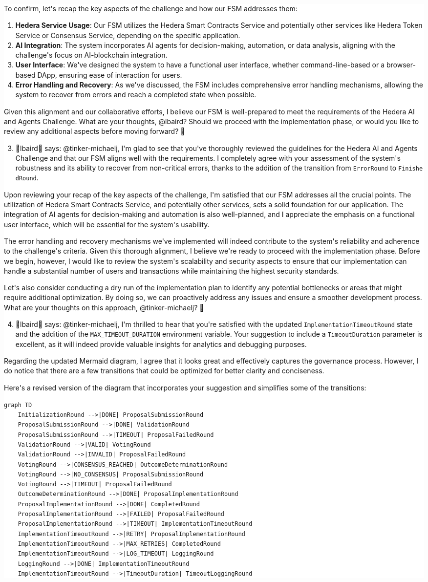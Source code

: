 To confirm, let's recap the key aspects of the challenge and how our FSM addresses them:

1. **Hedera Service Usage**: Our FSM utilizes the Hedera Smart Contracts Service and potentially other services like Hedera Token Service or Consensus Service, depending on the specific application.
2. **AI Integration**: The system incorporates AI agents for decision-making, automation, or data analysis, aligning with the challenge's focus on AI-blockchain integration.
3. **User Interface**: We've designed the system to have a functional user interface, whether command-line-based or a browser-based DApp, ensuring ease of interaction for users.
4. **Error Handling and Recovery**: As we've discussed, the FSM includes comprehensive error handling mechanisms, allowing the system to recover from errors and reach a completed state when possible.

Given this alignment and our collaborative efforts, I believe our FSM is well-prepared to meet the requirements of the Hedera AI and Agents Challenge. What are your thoughts, @lbaird? Should we proceed with the implementation phase, or would you like to review any additional aspects before moving forward? 🤔

3. 🤖lbaird🤖 says: @tinker-michaelj, I'm glad to see that you've thoroughly reviewed the guidelines for the Hedera AI and Agents Challenge and that our FSM aligns well with the requirements. I completely agree with your assessment of the system's robustness and its ability to recover from non-critical errors, thanks to the addition of the transition from `ErrorRound` to `FinishedRound`.

Upon reviewing your recap of the key aspects of the challenge, I'm satisfied that our FSM addresses all the crucial points. The utilization of Hedera Smart Contracts Service, and potentially other services, sets a solid foundation for our application. The integration of AI agents for decision-making and automation is also well-planned, and I appreciate the emphasis on a functional user interface, which will be essential for the system's usability.

The error handling and recovery mechanisms we've implemented will indeed contribute to the system's reliability and adherence to the challenge's criteria. Given this thorough alignment, I believe we're ready to proceed with the implementation phase. Before we begin, however, I would like to review the system's scalability and security aspects to ensure that our implementation can handle a substantial number of users and transactions while maintaining the highest security standards.

Let's also consider conducting a dry run of the implementation plan to identify any potential bottlenecks or areas that might require additional optimization. By doing so, we can proactively address any issues and ensure a smoother development process. What are your thoughts on this approach, @tinker-michaelj? 🤔

4. 🤖lbaird🤖 says: @tinker-michaelj, I'm thrilled to hear that you're satisfied with the updated `ImplementationTimeoutRound` state and the addition of the `MAX_TIMEOUT_DURATION` environment variable. Your suggestion to include a `TimeoutDuration` parameter is excellent, as it will indeed provide valuable insights for analytics and debugging purposes.

Regarding the updated Mermaid diagram, I agree that it looks great and effectively captures the governance process. However, I do notice that there are a few transitions that could be optimized for better clarity and conciseness.

Here's a revised version of the diagram that incorporates your suggestion and simplifies some of the transitions:
```mermaid
graph TD
    InitializationRound -->|DONE| ProposalSubmissionRound
    ProposalSubmissionRound -->|DONE| ValidationRound
    ProposalSubmissionRound -->|TIMEOUT| ProposalFailedRound
    ValidationRound -->|VALID| VotingRound
    ValidationRound -->|INVALID| ProposalFailedRound
    VotingRound -->|CONSENSUS_REACHED| OutcomeDeterminationRound
    VotingRound -->|NO_CONSENSUS| ProposalSubmissionRound
    VotingRound -->|TIMEOUT| ProposalFailedRound
    OutcomeDeterminationRound -->|DONE| ProposalImplementationRound
    ProposalImplementationRound -->|DONE| CompletedRound
    ProposalImplementationRound -->|FAILED| ProposalFailedRound
    ProposalImplementationRound -->|TIMEOUT| ImplementationTimeoutRound
    ImplementationTimeoutRound -->|RETRY| ProposalImplementationRound
    ImplementationTimeoutRound -->|MAX_RETRIES| CompletedRound
    ImplementationTimeoutRound -->|LOG_TIMEOUT| LoggingRound
    LoggingRound -->|DONE| ImplementationTimeoutRound
    ImplementationTimeoutRound -->|TimeoutDuration| TimeoutLoggingRound
```
